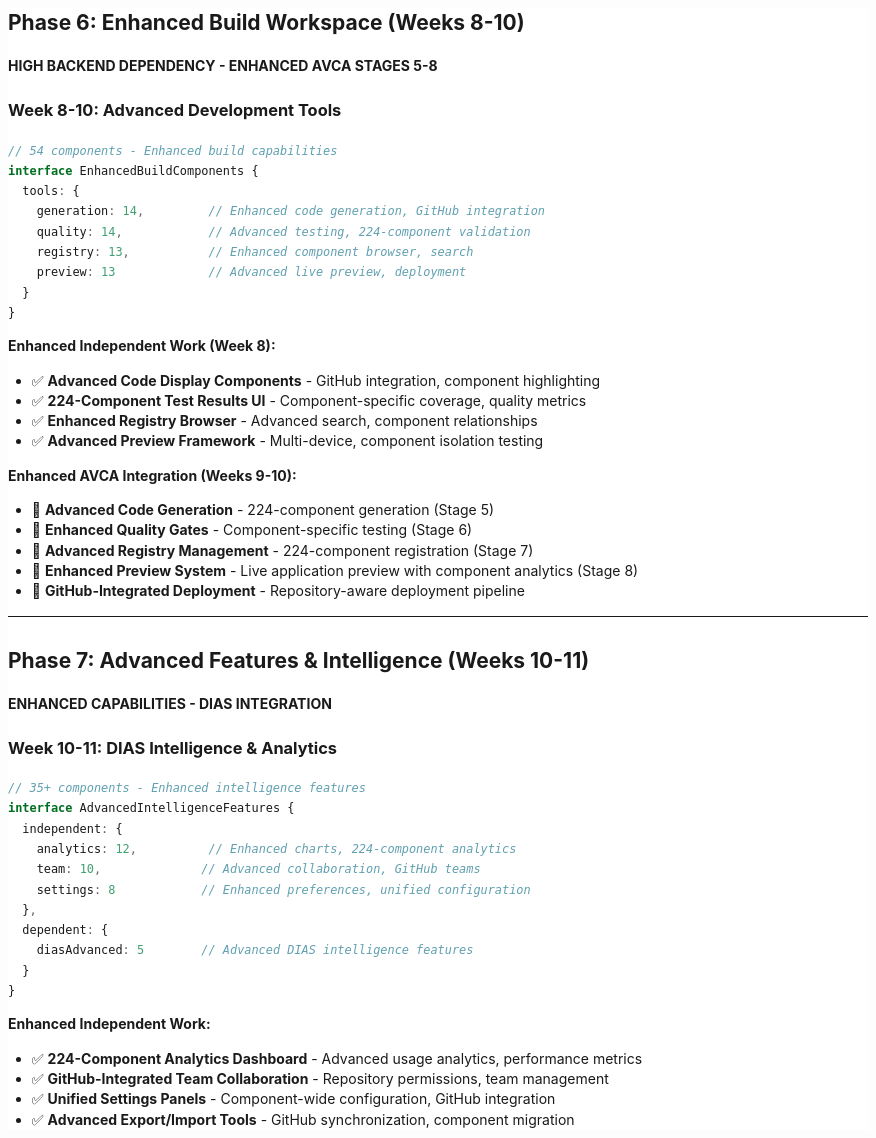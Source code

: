 
## Phase 6: Enhanced Build Workspace (Weeks 8-10)
**HIGH BACKEND DEPENDENCY - ENHANCED AVCA STAGES 5-8**

### **Week 8-10: Advanced Development Tools**
```typescript
// 54 components - Enhanced build capabilities
interface EnhancedBuildComponents {
  tools: {
    generation: 14,         // Enhanced code generation, GitHub integration
    quality: 14,            // Advanced testing, 224-component validation
    registry: 13,           // Enhanced component browser, search
    preview: 13             // Advanced live preview, deployment
  }
}
```

**Enhanced Independent Work (Week 8):**
- ✅ **Advanced Code Display Components** - GitHub integration, component highlighting
- ✅ **224-Component Test Results UI** - Component-specific coverage, quality metrics
- ✅ **Enhanced Registry Browser** - Advanced search, component relationships
- ✅ **Advanced Preview Framework** - Multi-device, component isolation testing

**Enhanced AVCA Integration (Weeks 9-10):**
- 🔄 **Advanced Code Generation** - 224-component generation (Stage 5)
- 🔄 **Enhanced Quality Gates** - Component-specific testing (Stage 6)
- 🔄 **Advanced Registry Management** - 224-component registration (Stage 7)
- 🔄 **Enhanced Preview System** - Live application preview with component analytics (Stage 8)
- 🔄 **GitHub-Integrated Deployment** - Repository-aware deployment pipeline

---

## Phase 7: Advanced Features & Intelligence (Weeks 10-11)
**ENHANCED CAPABILITIES - DIAS INTEGRATION**

### **Week 10-11: DIAS Intelligence & Analytics**
```typescript
// 35+ components - Enhanced intelligence features
interface AdvancedIntelligenceFeatures {
  independent: {
    analytics: 12,          // Enhanced charts, 224-component analytics
    team: 10,              // Advanced collaboration, GitHub teams
    settings: 8            // Enhanced preferences, unified configuration
  },
  dependent: {
    diasAdvanced: 5        // Advanced DIAS intelligence features
  }
}
```

**Enhanced Independent Work:**
- ✅ **224-Component Analytics Dashboard** - Advanced usage analytics, performance metrics
- ✅ **GitHub-Integrated Team Collaboration** - Repository permissions, team management
- ✅ **Unified Settings Panels** - Component-wide configuration, GitHub integration
- ✅ **Advanced Export/Import Tools** - GitHub synchronization, component migration
